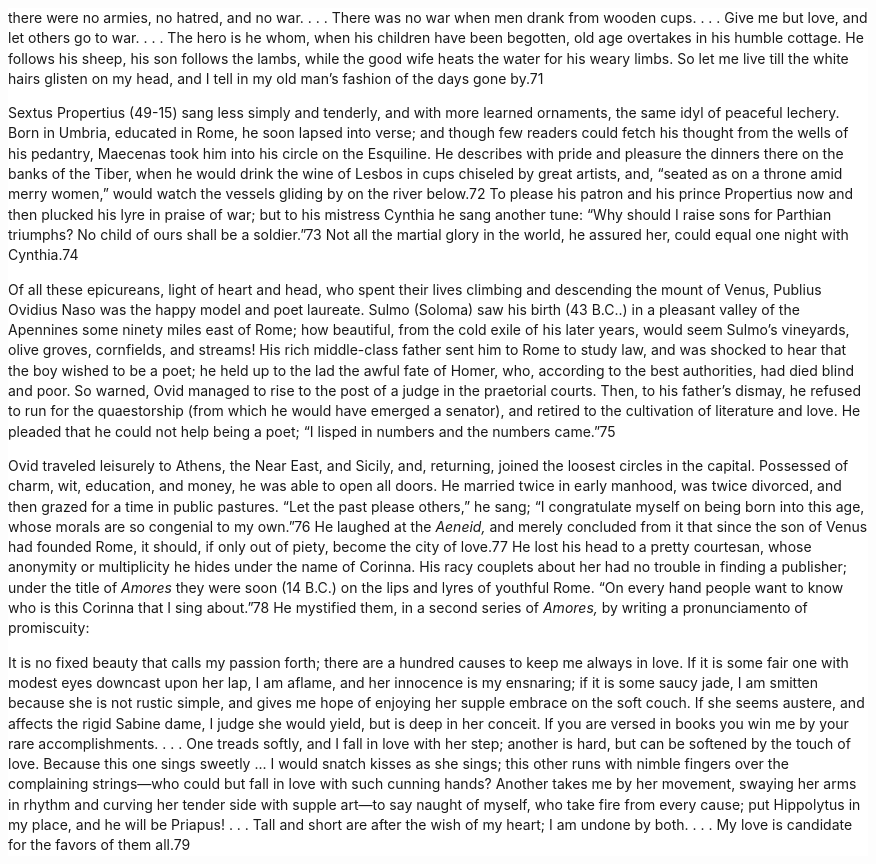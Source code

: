 there were no armies, no hatred, and no war. . . . There was no war when men drank from wooden cups. . . . Give me but love, and let others go to war. . . . The hero is he whom, when his children have been begotten, old age overtakes in his humble cottage. He follows his sheep, his son follows the lambs, while the good wife heats the water for his weary limbs. So let me live till the white hairs glisten on my head, and I tell in my old man’s fashion of the days gone by.71

Sextus Propertius \(49-15\) sang less simply and tenderly, and with more learned ornaments, the same idyl of peaceful lechery. Born in Umbria, educated in Rome, he soon lapsed into verse; and though few readers could fetch his thought from the wells of his pedantry, Maecenas took him into his circle on the Esquiline. He describes with pride and pleasure the dinners there on the banks of the Tiber, when he would drink the wine of Lesbos in cups chiseled by great artists, and, “seated as on a throne amid merry women,” would watch the vessels gliding by on the river below.72 To please his patron and his prince Propertius now and then plucked his lyre in praise of war; but to his mistress Cynthia he sang another tune: “Why should I raise sons for Parthian triumphs? No child of ours shall be a soldier.”73 Not all the martial glory in the world, he assured her, could equal one night with Cynthia.74

Of all these epicureans, light of heart and head, who spent their lives climbing and descending the mount of Venus, Publius Ovidius Naso was the happy model and poet laureate. Sulmo \(Soloma\) saw his birth \(43 B.C..\) in a pleasant valley of the Apennines some ninety miles east of Rome; how beautiful, from the cold exile of his later years, would seem Sulmo’s vineyards, olive groves, cornfields, and streams\! His rich middle-class father sent him to Rome to study law, and was shocked to hear that the boy wished to be a poet; he held up to the lad the awful fate of Homer, who, according to the best authorities, had died blind and poor. So warned, Ovid managed to rise to the post of a judge in the praetorial courts. Then, to his father’s dismay, he refused to run for the quaestorship \(from which he would have emerged a senator\), and retired to the cultivation of literature and love. He pleaded that he could not help being a poet; “I lisped in numbers and the numbers came.”75

Ovid traveled leisurely to Athens, the Near East, and Sicily, and, returning, joined the loosest circles in the capital. Possessed of charm, wit, education, and money, he was able to open all doors. He married twice in early manhood, was twice divorced, and then grazed for a time in public pastures. “Let the past please others,” he sang; “I congratulate myself on being born into this age, whose morals are so congenial to my own.”76 He laughed at the *Aeneid,* and merely concluded from it that since the son of Venus had founded Rome, it should, if only out of piety, become the city of love.77 He lost his head to a pretty courtesan, whose anonymity or multiplicity he hides under the name of Corinna. His racy couplets about her had no trouble in finding a publisher; under the title of *Amores* they were soon \(14 B.C.\) on the lips and lyres of youthful Rome. “On every hand people want to know who is this Corinna that I sing about.”78 He mystified them, in a second series of *Amores,* by writing a pronunciamento of promiscuity:

It is no fixed beauty that calls my passion forth; there are a hundred causes to keep me always in love. If it is some fair one with modest eyes downcast upon her lap, I am aflame, and her innocence is my ensnaring; if it is some saucy jade, I am smitten because she is not rustic simple, and gives me hope of enjoying her supple embrace on the soft couch. If she seems austere, and affects the rigid Sabine dame, I judge she would yield, but is deep in her conceit. If you are versed in books you win me by your rare accomplishments. . . . One treads softly, and I fall in love with her step; another is hard, but can be softened by the touch of love. Because this one sings sweetly ... I would snatch kisses as she sings; this other runs with nimble fingers over the complaining strings—who could but fall in love with such cunning hands? Another takes me by her movement, swaying her arms in rhythm and curving her tender side with supple art—to say naught of myself, who take fire from every cause; put Hippolytus in my place, and he will be Priapus\! . . . Tall and short are after the wish of my heart; I am undone by both. . . . My love is candidate for the favors of them all.79
